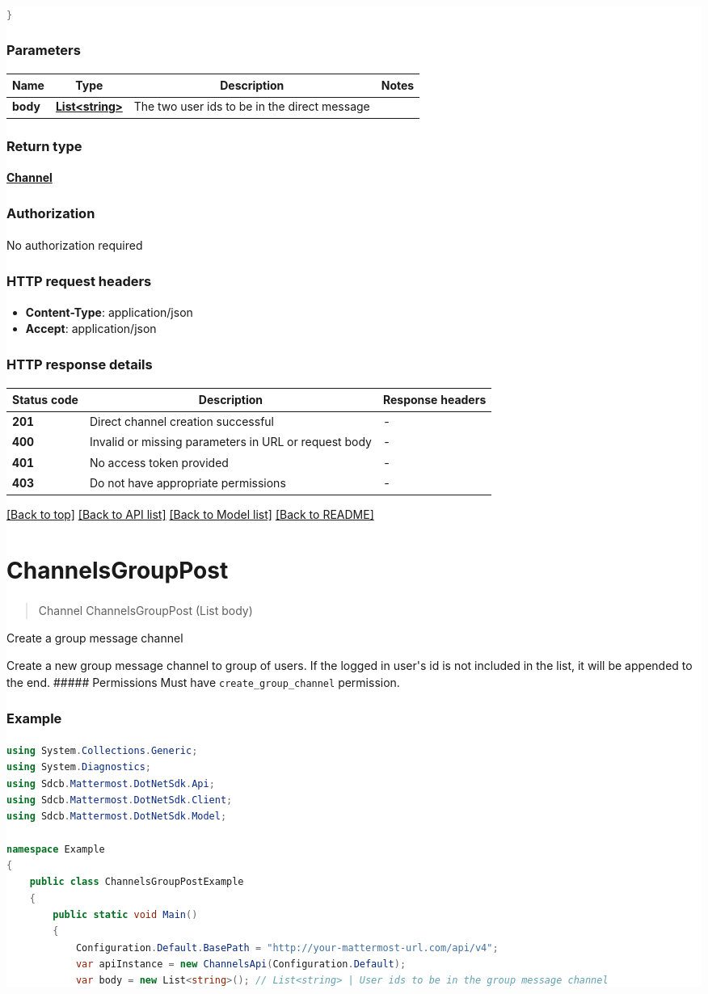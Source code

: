```csharp
}
```

### Parameters

Name | Type | Description  | Notes
------------- | ------------- | ------------- | -------------
 **body** | [**List&lt;string&gt;**](string.md)| The two user ids to be in the direct message | 

### Return type

[**Channel**](Channel.md)

### Authorization

No authorization required

### HTTP request headers

 - **Content-Type**: application/json
 - **Accept**: application/json

### HTTP response details
| Status code | Description | Response headers |
|-------------|-------------|------------------|
| **201** | Direct channel creation successful |  -  |
| **400** | Invalid or missing parameters in URL or request body |  -  |
| **401** | No access token provided |  -  |
| **403** | Do not have appropriate permissions |  -  |

[[Back to top]](#) [[Back to API list]](../README.md#documentation-for-api-endpoints) [[Back to Model list]](../README.md#documentation-for-models) [[Back to README]](../README.md)

<a name="channelsgrouppost"></a>
# **ChannelsGroupPost**
> Channel ChannelsGroupPost (List<string> body)

Create a group message channel

Create a new group message channel to group of users. If the logged in user's id is not included in the list, it will be appended to the end. ##### Permissions Must have `create_group_channel` permission. 

### Example
```csharp
using System.Collections.Generic;
using System.Diagnostics;
using Sdcb.Mattermost.DotNetSdk.Api;
using Sdcb.Mattermost.DotNetSdk.Client;
using Sdcb.Mattermost.DotNetSdk.Model;

namespace Example
{
    public class ChannelsGroupPostExample
    {
        public static void Main()
        {
            Configuration.Default.BasePath = "http://your-mattermost-url.com/api/v4";
            var apiInstance = new ChannelsApi(Configuration.Default);
            var body = new List<string>(); // List<string> | User ids to be in the group message channel
```